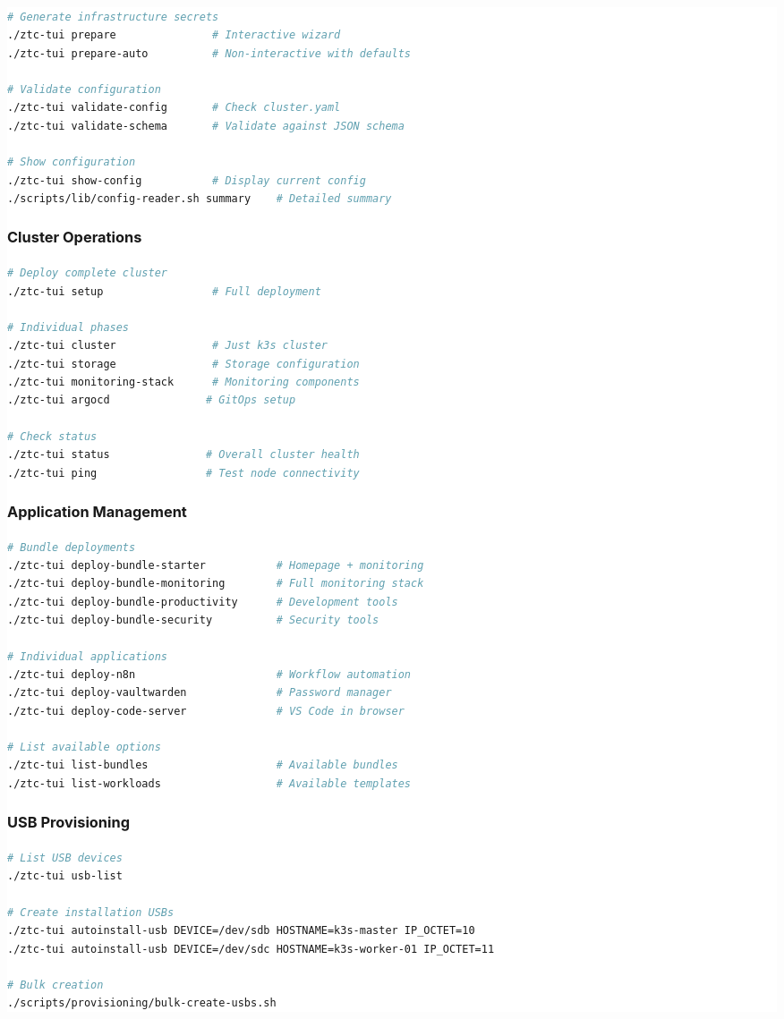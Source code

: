 ```bash
# Generate infrastructure secrets
./ztc-tui prepare               # Interactive wizard
./ztc-tui prepare-auto          # Non-interactive with defaults

# Validate configuration
./ztc-tui validate-config       # Check cluster.yaml
./ztc-tui validate-schema       # Validate against JSON schema

# Show configuration
./ztc-tui show-config           # Display current config
./scripts/lib/config-reader.sh summary    # Detailed summary
```

### Cluster Operations

```bash
# Deploy complete cluster
./ztc-tui setup                 # Full deployment

# Individual phases
./ztc-tui cluster               # Just k3s cluster
./ztc-tui storage               # Storage configuration
./ztc-tui monitoring-stack      # Monitoring components
./ztc-tui argocd               # GitOps setup

# Check status
./ztc-tui status               # Overall cluster health
./ztc-tui ping                 # Test node connectivity
```

### Application Management

```bash
# Bundle deployments
./ztc-tui deploy-bundle-starter           # Homepage + monitoring
./ztc-tui deploy-bundle-monitoring        # Full monitoring stack
./ztc-tui deploy-bundle-productivity      # Development tools
./ztc-tui deploy-bundle-security          # Security tools

# Individual applications
./ztc-tui deploy-n8n                      # Workflow automation
./ztc-tui deploy-vaultwarden              # Password manager
./ztc-tui deploy-code-server              # VS Code in browser

# List available options
./ztc-tui list-bundles                    # Available bundles
./ztc-tui list-workloads                  # Available templates
```

### USB Provisioning

```bash
# List USB devices
./ztc-tui usb-list

# Create installation USBs
./ztc-tui autoinstall-usb DEVICE=/dev/sdb HOSTNAME=k3s-master IP_OCTET=10
./ztc-tui autoinstall-usb DEVICE=/dev/sdc HOSTNAME=k3s-worker-01 IP_OCTET=11

# Bulk creation
./scripts/provisioning/bulk-create-usbs.sh
```
